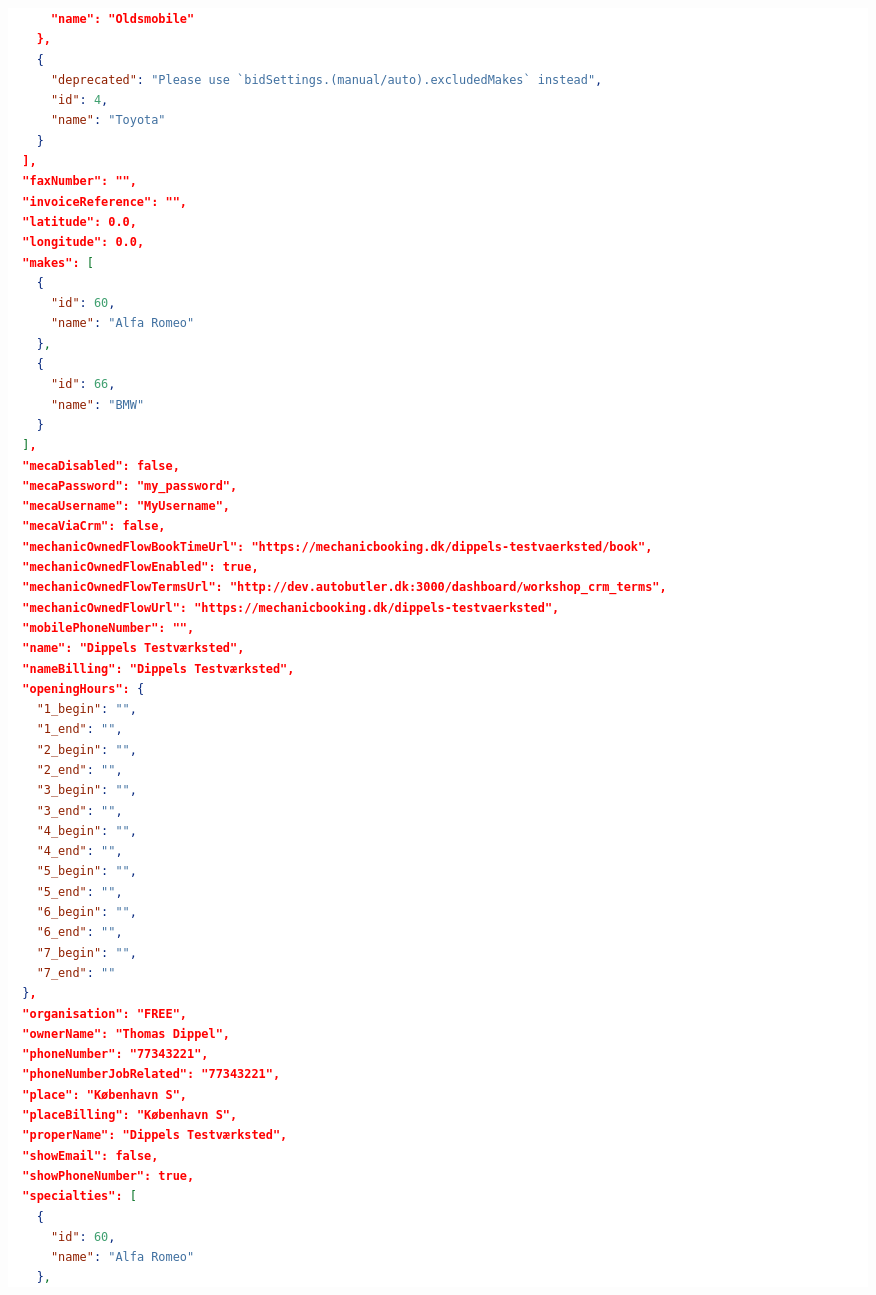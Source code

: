 ```json
      "name": "Oldsmobile"
    },
    {
      "deprecated": "Please use `bidSettings.(manual/auto).excludedMakes` instead",
      "id": 4,
      "name": "Toyota"
    }
  ],
  "faxNumber": "",
  "invoiceReference": "",
  "latitude": 0.0,
  "longitude": 0.0,
  "makes": [
    {
      "id": 60,
      "name": "Alfa Romeo"
    },
    {
      "id": 66,
      "name": "BMW"
    }
  ],
  "mecaDisabled": false,
  "mecaPassword": "my_password",
  "mecaUsername": "MyUsername",
  "mecaViaCrm": false,
  "mechanicOwnedFlowBookTimeUrl": "https://mechanicbooking.dk/dippels-testvaerksted/book",
  "mechanicOwnedFlowEnabled": true,
  "mechanicOwnedFlowTermsUrl": "http://dev.autobutler.dk:3000/dashboard/workshop_crm_terms",
  "mechanicOwnedFlowUrl": "https://mechanicbooking.dk/dippels-testvaerksted",
  "mobilePhoneNumber": "",
  "name": "Dippels Testværksted",
  "nameBilling": "Dippels Testværksted",
  "openingHours": {
    "1_begin": "",
    "1_end": "",
    "2_begin": "",
    "2_end": "",
    "3_begin": "",
    "3_end": "",
    "4_begin": "",
    "4_end": "",
    "5_begin": "",
    "5_end": "",
    "6_begin": "",
    "6_end": "",
    "7_begin": "",
    "7_end": ""
  },
  "organisation": "FREE",
  "ownerName": "Thomas Dippel",
  "phoneNumber": "77343221",
  "phoneNumberJobRelated": "77343221",
  "place": "København S",
  "placeBilling": "København S",
  "properName": "Dippels Testværksted",
  "showEmail": false,
  "showPhoneNumber": true,
  "specialties": [
    {
      "id": 60,
      "name": "Alfa Romeo"
    },
```